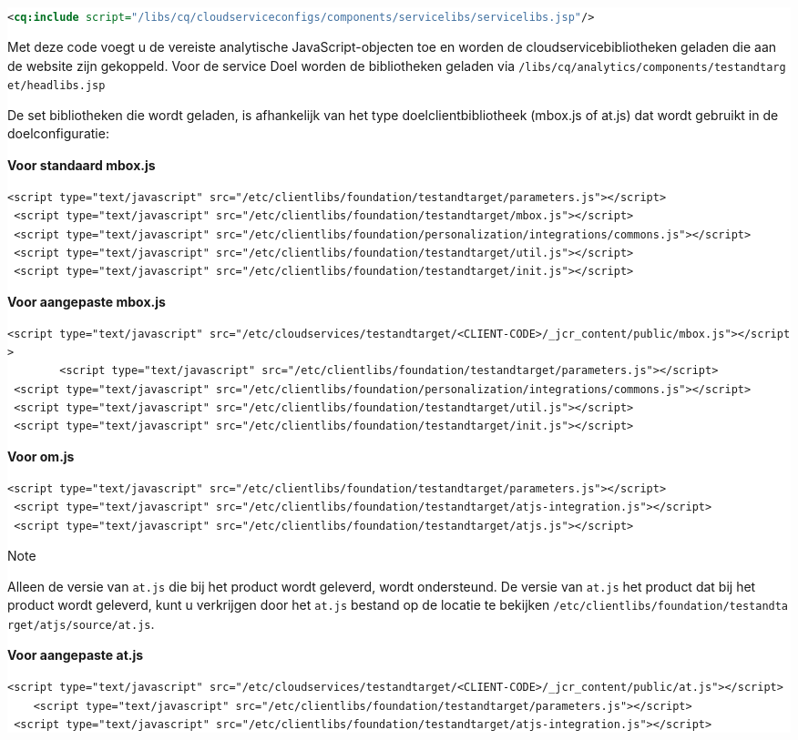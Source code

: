 ```xml
<cq:include script="/libs/cq/cloudserviceconfigs/components/servicelibs/servicelibs.jsp"/>
```

Met deze code voegt u de vereiste analytische JavaScript-objecten toe en worden de cloudservicebibliotheken geladen die aan de website zijn gekoppeld. Voor de service Doel worden de bibliotheken geladen via `/libs/cq/analytics/components/testandtarget/headlibs.jsp`

De set bibliotheken die wordt geladen, is afhankelijk van het type doelclientbibliotheek (mbox.js of at.js) dat wordt gebruikt in de doelconfiguratie:

**Voor standaard mbox.js**

```
<script type="text/javascript" src="/etc/clientlibs/foundation/testandtarget/parameters.js"></script>
 <script type="text/javascript" src="/etc/clientlibs/foundation/testandtarget/mbox.js"></script>
 <script type="text/javascript" src="/etc/clientlibs/foundation/personalization/integrations/commons.js"></script>
 <script type="text/javascript" src="/etc/clientlibs/foundation/testandtarget/util.js"></script>
 <script type="text/javascript" src="/etc/clientlibs/foundation/testandtarget/init.js"></script>
```

**Voor aangepaste mbox.js**

```
<script type="text/javascript" src="/etc/cloudservices/testandtarget/<CLIENT-CODE>/_jcr_content/public/mbox.js"></script>
        <script type="text/javascript" src="/etc/clientlibs/foundation/testandtarget/parameters.js"></script>
 <script type="text/javascript" src="/etc/clientlibs/foundation/personalization/integrations/commons.js"></script>
 <script type="text/javascript" src="/etc/clientlibs/foundation/testandtarget/util.js"></script>
 <script type="text/javascript" src="/etc/clientlibs/foundation/testandtarget/init.js"></script>
```

**Voor om.js**

```
<script type="text/javascript" src="/etc/clientlibs/foundation/testandtarget/parameters.js"></script>
 <script type="text/javascript" src="/etc/clientlibs/foundation/testandtarget/atjs-integration.js"></script>
 <script type="text/javascript" src="/etc/clientlibs/foundation/testandtarget/atjs.js"></script>
```

>[!NOTE]
>
>Alleen de versie van `at.js` die bij het product wordt geleverd, wordt ondersteund. De versie van `at.js` het product dat bij het product wordt geleverd, kunt u verkrijgen door het `at.js` bestand op de locatie te bekijken `/etc/clientlibs/foundation/testandtarget/atjs/source/at.js`.

**Voor aangepaste at.js**

```
<script type="text/javascript" src="/etc/cloudservices/testandtarget/<CLIENT-CODE>/_jcr_content/public/at.js"></script>
    <script type="text/javascript" src="/etc/clientlibs/foundation/testandtarget/parameters.js"></script>
 <script type="text/javascript" src="/etc/clientlibs/foundation/testandtarget/atjs-integration.js"></script>
```
